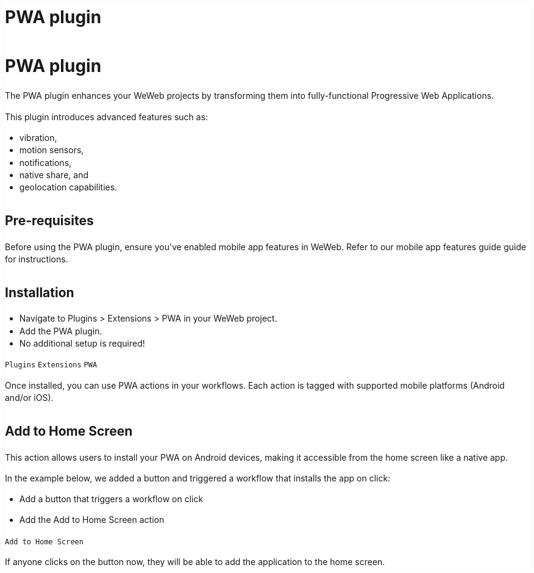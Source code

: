 # PWA plugin ​


# PWA plugin ​

The PWA plugin enhances your WeWeb projects by transforming them into fully-functional Progressive Web Applications.

This plugin introduces advanced features such as:

- vibration,
- motion sensors,
- notifications,
- native share, and
- geolocation capabilities.


## Pre-requisites ​

Before using the PWA plugin, ensure you've enabled mobile app features in WeWeb. Refer to our mobile app features guide guide for instructions.


## Installation ​

- Navigate to Plugins > Extensions > PWA in your WeWeb project.
- Add the PWA plugin.
- No additional setup is required!

`Plugins`
`Extensions`
`PWA`


Once installed, you can use PWA actions in your workflows. Each action is tagged with supported mobile platforms (Android and/or iOS).




## Add to Home Screen ​

This action allows users to install your PWA on Android devices, making it accessible from the home screen like a native app.

In the example below, we added a button and triggered a workflow that installs the app on click:

- Add a button that triggers a workflow on click



- Add the Add to Home Screen action

`Add to Home Screen`


If anyone clicks on the button now, they will be able to add the application to the home screen.
